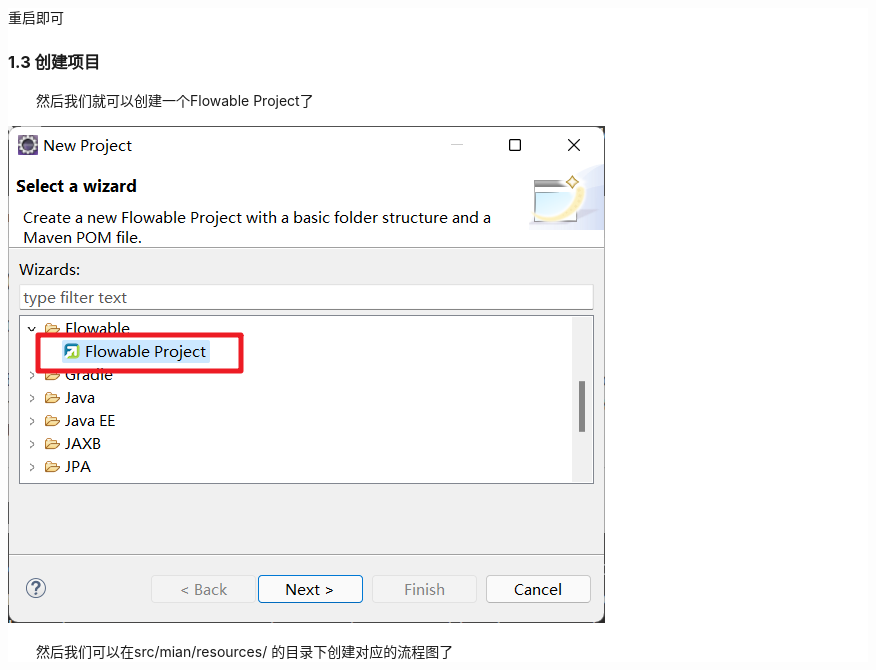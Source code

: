 重启即可



### 1.3 创建项目

&emsp;&emsp;然后我们就可以创建一个Flowable Project了

![image-20220316212418899](/images/2022/06/image-20220316212418899.png)

&emsp;&emsp;然后我们可以在src/mian/resources/ 的目录下创建对应的流程图了
